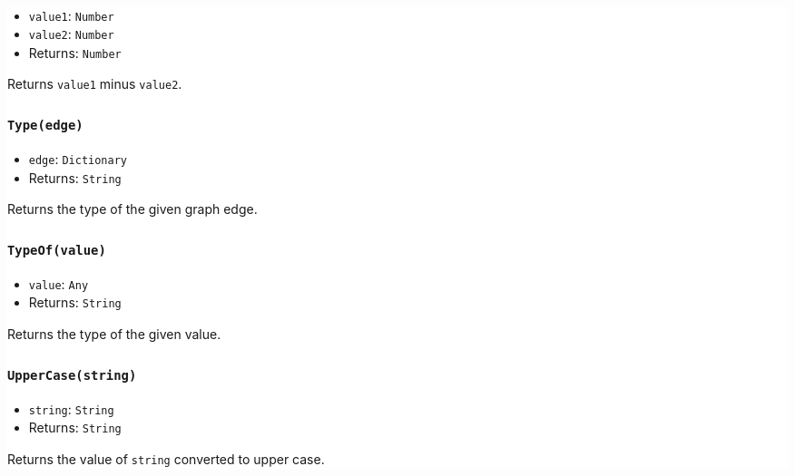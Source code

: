 * `value1`: `Number`
* `value2`: `Number`
* Returns: `Number`

Returns `value1` minus `value2`.

### `Type(edge)`

* `edge`: `Dictionary`
* Returns: `String`

Returns the type of the given graph edge.

### `TypeOf(value)`

* `value`: `Any`
* Returns: `String`

Returns the type of the given value.

### `UpperCase(string)`

* `string`: `String`
* Returns: `String`

Returns the value of `string` converted to upper case.

